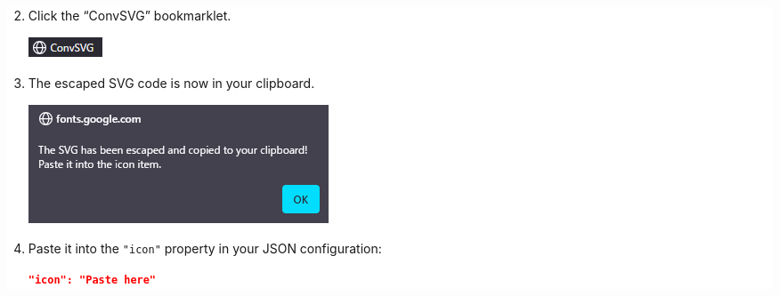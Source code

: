 2. Click the “ConvSVG” bookmarklet.

   ![Bookmarklet running](./cpta_a004.png)

3. The escaped SVG code is now in your clipboard.

   ![Success message](./cpta_a005.png)

4. Paste it into the `"icon"` property in your JSON configuration:

   ```json
   "icon": "Paste here"
   ```
